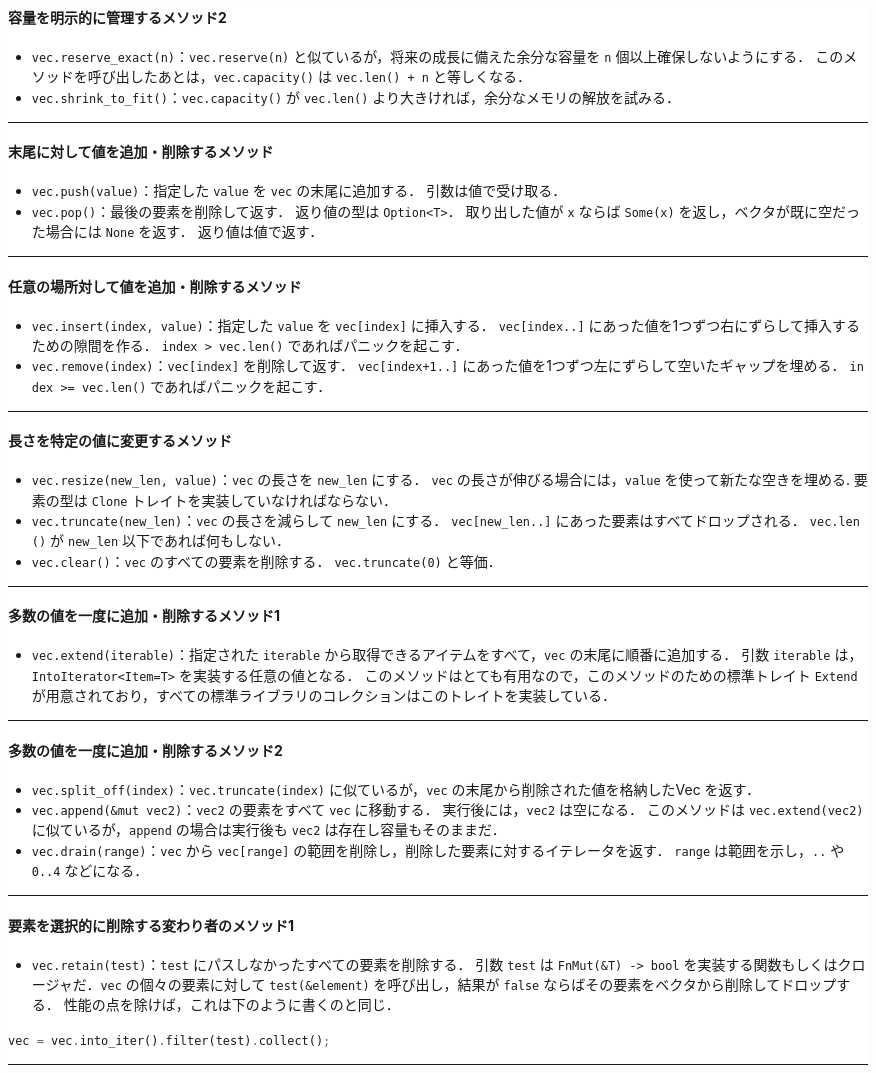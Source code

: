 #### 容量を明示的に管理するメソッド2
- `vec.reserve_exact(n)`：`vec.reserve(n)` と似ているが，将来の成長に備えた余分な容量を `n` 個以上確保しないようにする．
このメソッドを呼び出したあとは，`vec.capacity()` は `vec.len() + n` と等しくなる．
- `vec.shrink_to_fit()`：`vec.capacity()` が `vec.len()` より大きければ，余分なメモリの解放を試みる．

---
#### 末尾に対して値を追加・削除するメソッド
- `vec.push(value)`：指定した `value` を `vec` の末尾に追加する．
引数は値で受け取る．
- `vec.pop()`：最後の要素を削除して返す．
返り値の型は `Option<T>`．
取り出した値が `x` ならば `Some(x)` を返し，ベクタが既に空だった場合には `None` を返す．
返り値は値で返す．

---
#### 任意の場所対して値を追加・削除するメソッド
- `vec.insert(index, value)`：指定した `value` を `vec[index]` に挿入する．
`vec[index..]` にあった値を1つずつ右にずらして挿入するための隙間を作る．
`index > vec.len()` であればパニックを起こす．
- `vec.remove(index)`：`vec[index]` を削除して返す．
`vec[index+1..]` にあった値を1つずつ左にずらして空いたギャップを埋める．
`index >= vec.len()` であればパニックを起こす．

---
#### 長さを特定の値に変更するメソッド
- `vec.resize(new_len, value)`：`vec` の長さを `new_len` にする．
`vec` の長さが伸びる場合には，`value` を使って新たな空きを埋める.
要素の型は `Clone` トレイトを実装していなければならない．
- `vec.truncate(new_len)`：`vec` の長さを減らして `new_len` にする．
`vec[new_len..]` にあった要素はすべてドロップされる．
`vec.len()` が `new_len` 以下であれば何もしない．
- `vec.clear()`：`vec` のすべての要素を削除する．
`vec.truncate(0)` と等価．

---
#### 多数の値を一度に追加・削除するメソッド1
- `vec.extend(iterable)`：指定された `iterable` から取得できるアイテムをすべて，`vec` の末尾に順番に追加する．
引数 `iterable` は，`IntoIterator<Item=T>` を実装する任意の値となる．
このメソッドはとても有用なので，このメソッドのための標準トレイト `Extend` が用意されており，すべての標準ライブラリのコレクションはこのトレイトを実装している．

---
#### 多数の値を一度に追加・削除するメソッド2
- `vec.split_off(index)`：`vec.truncate(index)` に似ているが，`vec` の末尾から削除された値を格納したVec<T> を返す．
- `vec.append(&mut vec2)`：`vec2` の要素をすべて `vec` に移動する．
実行後には，`vec2` は空になる．
このメソッドは `vec.extend(vec2)` に似ているが，`append` の場合は実行後も `vec2` は存在し容量もそのままだ．
- `vec.drain(range)`：`vec` から `vec[range]` の範囲を削除し，削除した要素に対するイテレータを返す．
`range` は範囲を示し，`..` や `0..4` などになる．

---
#### 要素を選択的に削除する変わり者のメソッド1
- `vec.retain(test)`：`test` にパスしなかったすべての要素を削除する．
引数 `test` は `FnMut(&T) -> bool` を実装する関数もしくはクロージャだ．`vec` の個々の要素に対して `test(&element)` を呼び出し，結果が `false` ならばその要素をベクタから削除してドロップする．
性能の点を除けば，これは下のように書くのと同じ．
```rust
vec = vec.into_iter().filter(test).collect();
```

---
